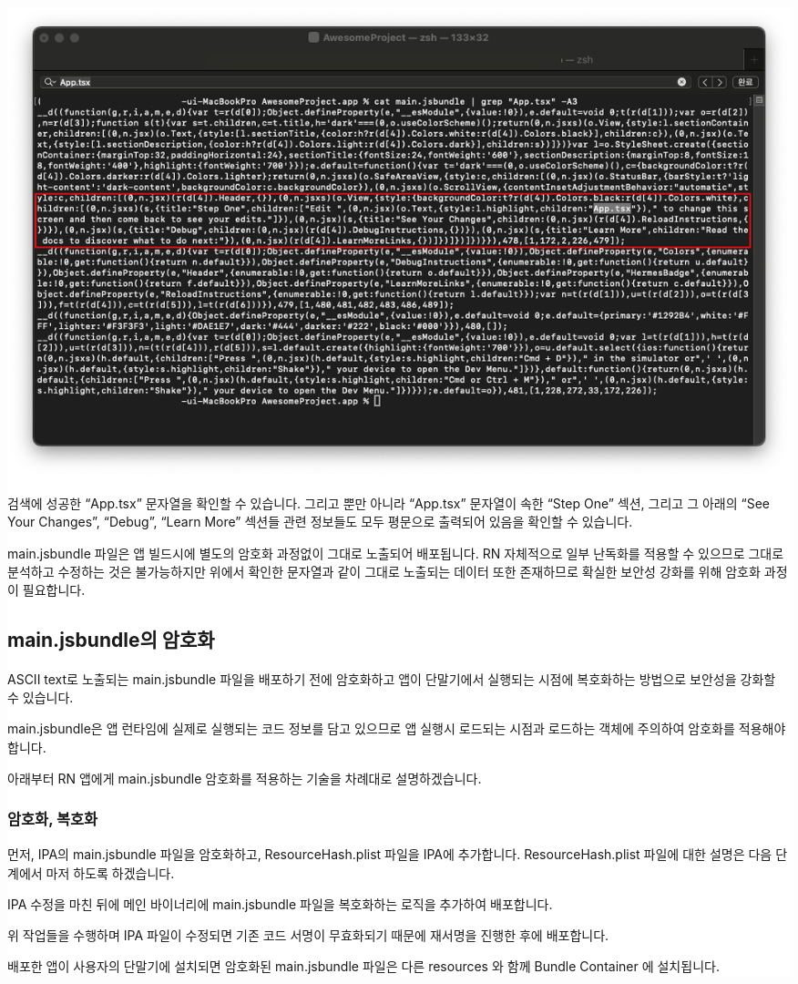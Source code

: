 ![grepApptsxMainJSBundle.png](/assets/2025-03-14-ReactNative-main.jsbundle-Encryption/grepApptsxMainJSBundle.png)

검색에 성공한 “App.tsx” 문자열을 확인할 수 있습니다. 그리고 뿐만 아니라 “App.tsx” 문자열이 속한 “Step One” 섹션, 그리고 그 아래의 “See Your Changes”, “Debug”, “Learn More” 섹션들 관련 정보들도 모두 평문으로 출력되어 있음을 확인할 수 있습니다.

main.jsbundle 파일은 앱 빌드시에 별도의 암호화 과정없이 그대로 노출되어 배포됩니다. RN 자체적으로 일부 난독화를 적용할 수 있으므로 그대로 분석하고 수정하는 것은 불가능하지만 위에서 확인한 문자열과 같이 그대로 노출되는 데이터 또한 존재하므로 확실한 보안성 강화를 위해 암호화 과정이 필요합니다.

## main.jsbundle의 암호화

ASCII text로 노출되는 main.jsbundle 파일을 배포하기 전에 암호화하고 앱이 단말기에서 실행되는 시점에 복호화하는 방법으로 보안성을 강화할 수 있습니다.

main.jsbundle은 앱 런타임에 실제로 실행되는 코드 정보를 담고 있으므로 앱 실행시 로드되는 시점과 로드하는 객체에 주의하여 암호화를 적용해야 합니다.

아래부터 RN 앱에게 main.jsbundle 암호화를 적용하는 기술을 차례대로 설명하겠습니다.

### 암호화, 복호화

먼저, IPA의 main.jsbundle 파일을 암호화하고, ResourceHash.plist 파일을 IPA에 추가합니다. ResourceHash.plist 파일에 대한 설명은 다음 단계에서 마저 하도록 하겠습니다.

IPA 수정을 마친 뒤에 메인 바이너리에 main.jsbundle 파일을 복호화하는 로직을 추가하여 배포합니다. 

위 작업들을 수행하며 IPA 파일이 수정되면 기존 코드 서명이 무효화되기 때문에 재서명을 진행한 후에 배포합니다.

배포한 앱이 사용자의 단말기에 설치되면 암호화된 main.jsbundle 파일은 다른 resources 와 함께 Bundle Container 에 설치됩니다.
